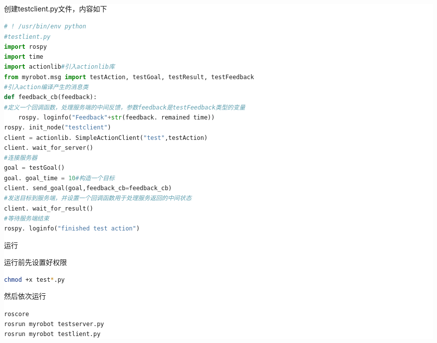 创建testclient.py文件，内容如下
```python
# ! /usr/bin/env python
#testlient.py
import rospy 
import time 
import actionlib#引入actionlib库
from myrobot.msg import testAction, testGoal, testResult, testFeedback
#引入action编译产生的消息类
def feedback_cb(feedback):
#定义一个回调函数，处理服务端的中间反馈，参数feedback是testFeedback类型的变量
    rospy. loginfo("Feedback"+str(feedback. remained time))
rospy. init_node("testclient")
client = actionlib. SimpleActionClient("test",testAction)
client. wait_for_server()
#连接服务器
goal = testGoal()
goal. goal_time = 10#构造一个目标
client. send_goal(goal,feedback_cb=feedback_cb)
#发送目标到服务端，并设置一个回调函数用于处理服务返回的中间状态
client. wait_for_result()
#等待服务端结束
rospy. loginfo("finished test action")
```
运行

运行前先设置好权限
```bash
chmod +x test*.py
```
然后依次运行
```bash
roscore
rosrun myrobot testserver.py
rosrun myrobot testlient.py
```